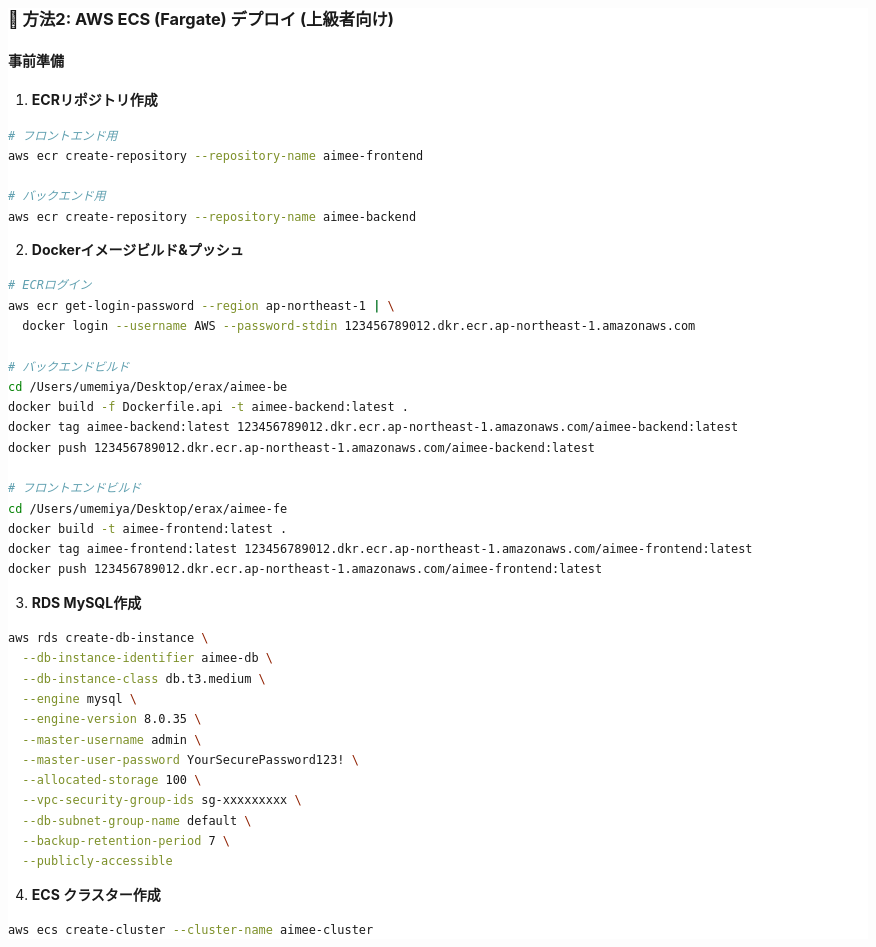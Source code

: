 ### 🎯 方法2: AWS ECS (Fargate) デプロイ (上級者向け)

#### 事前準備

1. **ECRリポジトリ作成**
```bash
# フロントエンド用
aws ecr create-repository --repository-name aimee-frontend

# バックエンド用
aws ecr create-repository --repository-name aimee-backend
```

2. **Dockerイメージビルド&プッシュ**
```bash
# ECRログイン
aws ecr get-login-password --region ap-northeast-1 | \
  docker login --username AWS --password-stdin 123456789012.dkr.ecr.ap-northeast-1.amazonaws.com

# バックエンドビルド
cd /Users/umemiya/Desktop/erax/aimee-be
docker build -f Dockerfile.api -t aimee-backend:latest .
docker tag aimee-backend:latest 123456789012.dkr.ecr.ap-northeast-1.amazonaws.com/aimee-backend:latest
docker push 123456789012.dkr.ecr.ap-northeast-1.amazonaws.com/aimee-backend:latest

# フロントエンドビルド
cd /Users/umemiya/Desktop/erax/aimee-fe
docker build -t aimee-frontend:latest .
docker tag aimee-frontend:latest 123456789012.dkr.ecr.ap-northeast-1.amazonaws.com/aimee-frontend:latest
docker push 123456789012.dkr.ecr.ap-northeast-1.amazonaws.com/aimee-frontend:latest
```

3. **RDS MySQL作成**
```bash
aws rds create-db-instance \
  --db-instance-identifier aimee-db \
  --db-instance-class db.t3.medium \
  --engine mysql \
  --engine-version 8.0.35 \
  --master-username admin \
  --master-user-password YourSecurePassword123! \
  --allocated-storage 100 \
  --vpc-security-group-ids sg-xxxxxxxxx \
  --db-subnet-group-name default \
  --backup-retention-period 7 \
  --publicly-accessible
```

4. **ECS クラスター作成**
```bash
aws ecs create-cluster --cluster-name aimee-cluster
```
